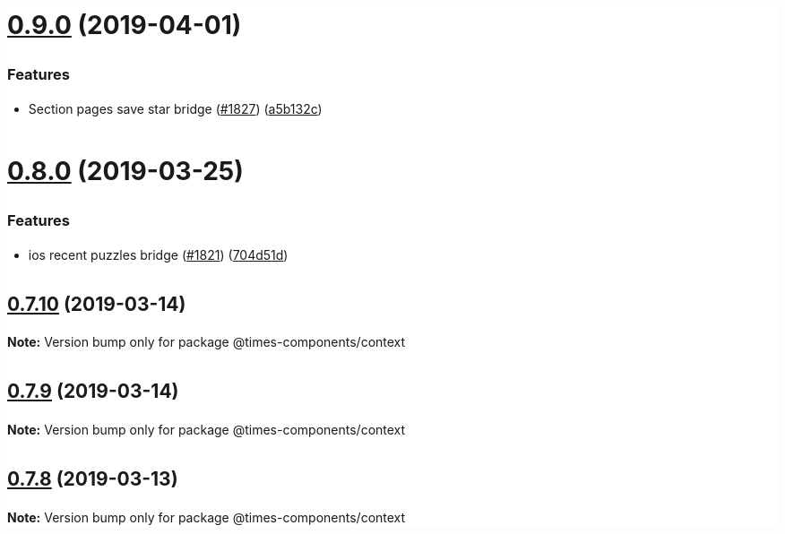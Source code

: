 
# [0.9.0](https://github.com/newsuk/times-components/compare/@times-components/context@0.8.0...@times-components/context@0.9.0) (2019-04-01)


### Features

* Section pages save star bridge ([#1827](https://github.com/newsuk/times-components/issues/1827)) ([a5b132c](https://github.com/newsuk/times-components/commit/a5b132c))





# [0.8.0](https://github.com/newsuk/times-components/compare/@times-components/context@0.7.10...@times-components/context@0.8.0) (2019-03-25)


### Features

* ios recent puzzles bridge ([#1821](https://github.com/newsuk/times-components/issues/1821)) ([704d51d](https://github.com/newsuk/times-components/commit/704d51d))





## [0.7.10](https://github.com/newsuk/times-components/compare/@times-components/context@0.7.9...@times-components/context@0.7.10) (2019-03-14)

**Note:** Version bump only for package @times-components/context





## [0.7.9](https://github.com/newsuk/times-components/compare/@times-components/context@0.7.8...@times-components/context@0.7.9) (2019-03-14)

**Note:** Version bump only for package @times-components/context





## [0.7.8](https://github.com/newsuk/times-components/compare/@times-components/context@0.7.7...@times-components/context@0.7.8) (2019-03-13)

**Note:** Version bump only for package @times-components/context



